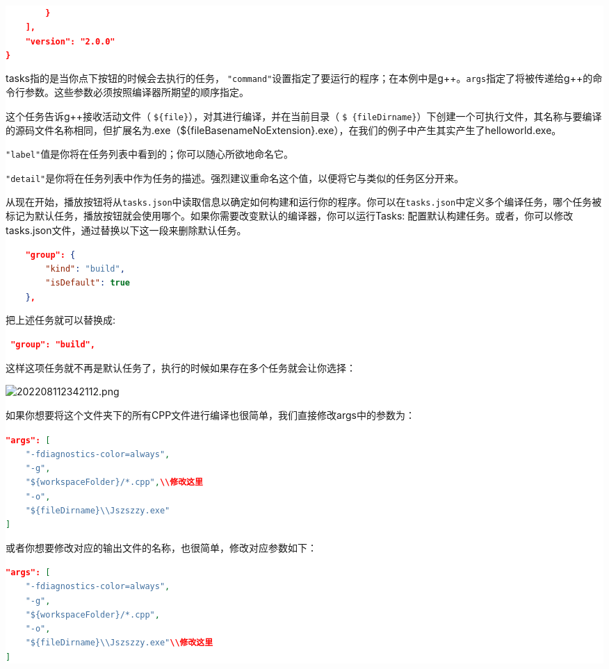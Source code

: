 ```json
        }
    ],
    "version": "2.0.0"
}
```

tasks指的是当你点下按钮的时候会去执行的任务，  `"command"`设置指定了要运行的程序；在本例中是g++。`args`指定了将被传递给g++的命令行参数。这些参数必须按照编译器所期望的顺序指定。

这个任务告诉g++接收活动文件（ `${file}`），对其进行编译，并在当前目录（  `$ {fileDirname}`）下创建一个可执行文件，其名称与要编译的源码文件名称相同，但扩展名为.exe（${fileBasenameNoExtension}.exe），在我们的例子中产生其实产生了helloworld.exe。

`"label"`值是你将在任务列表中看到的；你可以随心所欲地命名它。

`"detail"`是你将在任务列表中作为任务的描述。强烈建议重命名这个值，以便将它与类似的任务区分开来。

从现在开始，播放按钮将从`tasks.json`中读取信息以确定如何构建和运行你的程序。你可以在`tasks.json`中定义多个编译任务，哪个任务被标记为默认任务，播放按钮就会使用哪个。如果你需要改变默认的编译器，你可以运行Tasks: 配置默认构建任务。或者，你可以修改tasks.json文件，通过替换以下这一段来删除默认任务。

```json
    "group": {
        "kind": "build",
        "isDefault": true
    },
```

把上述任务就可以替换成:

```json
 "group": "build",
```

这样这项任务就不再是默认任务了，执行的时候如果存在多个任务就会让你选择：

![202208112342112.png](https://s2.loli.net/2022/08/11/qU3Gn5vaKYcXLge.png)

如果你想要将这个文件夹下的所有CPP文件进行编译也很简单，我们直接修改args中的参数为：

```json
"args": [
    "-fdiagnostics-color=always",
    "-g",
    "${workspaceFolder}/*.cpp",\\修改这里
    "-o",
    "${fileDirname}\\Jszszzy.exe"
]
```

或者你想要修改对应的输出文件的名称，也很简单，修改对应参数如下：

```json
"args": [
    "-fdiagnostics-color=always",
    "-g",
    "${workspaceFolder}/*.cpp",
    "-o",
    "${fileDirname}\\Jszszzy.exe"\\修改这里
]
```
